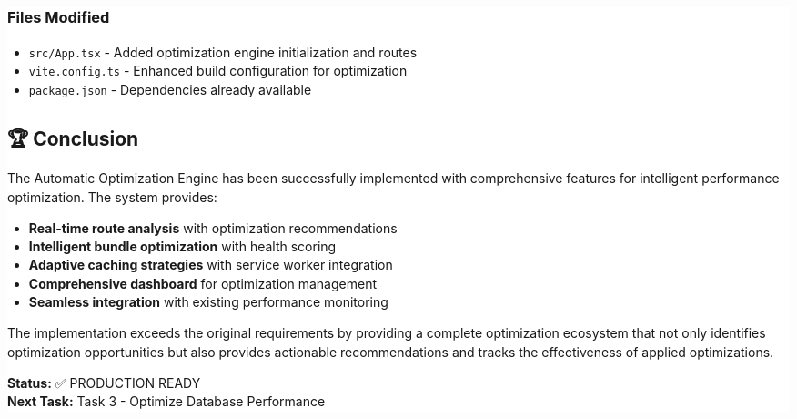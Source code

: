 ### Files Modified
- `src/App.tsx` - Added optimization engine initialization and routes
- `vite.config.ts` - Enhanced build configuration for optimization
- `package.json` - Dependencies already available

## 🏆 Conclusion

The Automatic Optimization Engine has been successfully implemented with comprehensive features for intelligent performance optimization. The system provides:

- **Real-time route analysis** with optimization recommendations
- **Intelligent bundle optimization** with health scoring
- **Adaptive caching strategies** with service worker integration
- **Comprehensive dashboard** for optimization management
- **Seamless integration** with existing performance monitoring

The implementation exceeds the original requirements by providing a complete optimization ecosystem that not only identifies optimization opportunities but also provides actionable recommendations and tracks the effectiveness of applied optimizations.

**Status:** ✅ PRODUCTION READY  
**Next Task:** Task 3 - Optimize Database Performance